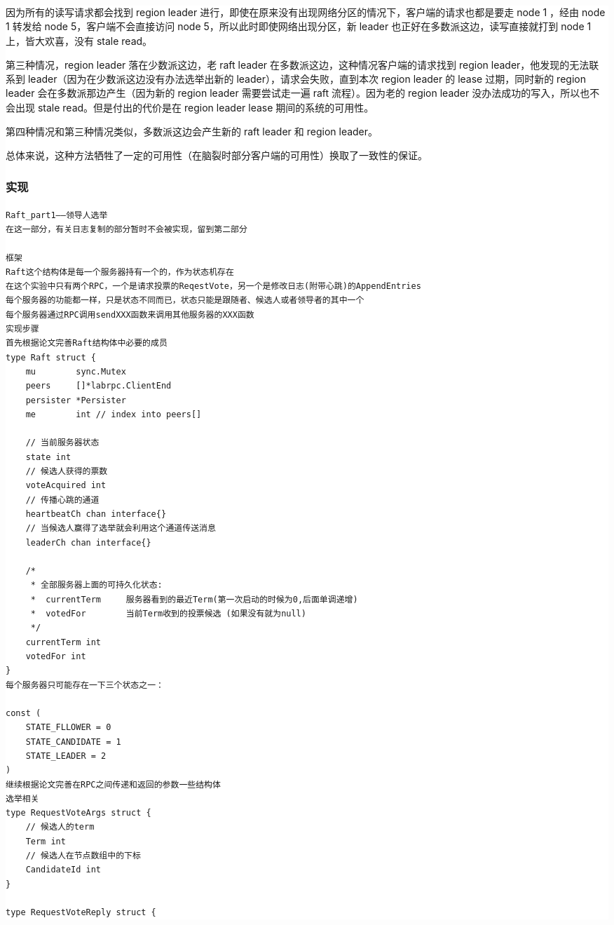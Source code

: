 因为所有的读写请求都会找到 region leader 进行，即使在原来没有出现网络分区的情况下，客户端的请求也都是要走 node 1 ，经由 node 1 转发给 node 5，客户端不会直接访问 node 5，所以此时即使网络出现分区，新 leader 也正好在多数派这边，读写直接就打到 node 1 上，皆大欢喜，没有 stale read。

第三种情况，region leader 落在少数派这边，老 raft leader 在多数派这边，这种情况客户端的请求找到 region leader，他发现的无法联系到 leader（因为在少数派这边没有办法选举出新的 leader），请求会失败，直到本次 region leader 的 lease 过期，同时新的 region leader 会在多数派那边产生（因为新的 region leader 需要尝试走一遍 raft 流程）。因为老的 region leader 没办法成功的写入，所以也不会出现 stale read。但是付出的代价是在 region leader lease 期间的系统的可用性。

第四种情况和第三种情况类似，多数派这边会产生新的 raft leader 和 region leader。

总体来说，这种方法牺牲了一定的可用性（在脑裂时部分客户端的可用性）换取了一致性的保证。

### 实现

```
Raft_part1——领导人选举
在这一部分，有关日志复制的部分暂时不会被实现，留到第二部分

框架
Raft这个结构体是每一个服务器持有一个的，作为状态机存在
在这个实验中只有两个RPC，一个是请求投票的ReqestVote，另一个是修改日志(附带心跳)的AppendEntries
每个服务器的功能都一样，只是状态不同而已，状态只能是跟随者、候选人或者领导者的其中一个
每个服务器通过RPC调用sendXXX函数来调用其他服务器的XXX函数
实现步骤
首先根据论文完善Raft结构体中必要的成员
type Raft struct {
	mu        sync.Mutex
	peers     []*labrpc.ClientEnd
	persister *Persister
	me        int // index into peers[]

	// 当前服务器状态
	state int
	// 候选人获得的票数
	voteAcquired int
	// 传播心跳的通道
	heartbeatCh chan interface{}
	// 当候选人赢得了选举就会利用这个通道传送消息
	leaderCh chan interface{}

	/*
	 * 全部服务器上面的可持久化状态:
	 *  currentTerm 	服务器看到的最近Term(第一次启动的时候为0,后面单调递增)
	 *  votedFor     	当前Term收到的投票候选 (如果没有就为null)
	 */
	currentTerm int
	votedFor int
}
每个服务器只可能存在一下三个状态之一：

const (
	STATE_FLLOWER = 0
	STATE_CANDIDATE = 1
	STATE_LEADER = 2
)
继续根据论文完善在RPC之间传递和返回的参数一些结构体
选举相关
type RequestVoteArgs struct {
	// 候选人的term
	Term int
	// 候选人在节点数组中的下标
	CandidateId int
}

type RequestVoteReply struct {
```